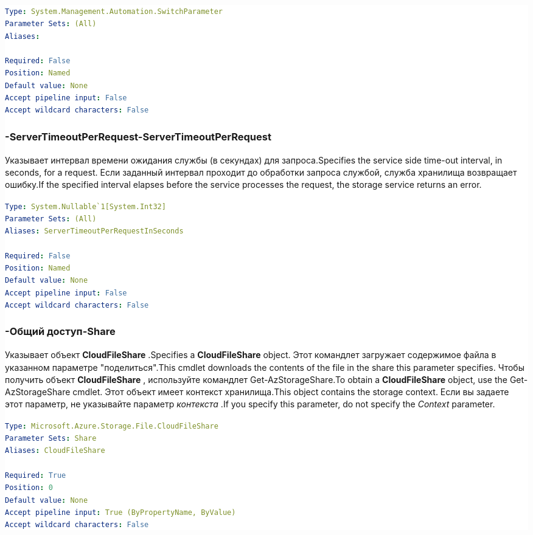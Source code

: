 ```yaml
Type: System.Management.Automation.SwitchParameter
Parameter Sets: (All)
Aliases:

Required: False
Position: Named
Default value: None
Accept pipeline input: False
Accept wildcard characters: False
```

### <span data-ttu-id="8535e-169">-ServerTimeoutPerRequest</span><span class="sxs-lookup"><span data-stu-id="8535e-169">-ServerTimeoutPerRequest</span></span>
<span data-ttu-id="8535e-170">Указывает интервал времени ожидания службы (в секундах) для запроса.</span><span class="sxs-lookup"><span data-stu-id="8535e-170">Specifies the service side time-out interval, in seconds, for a request.</span></span> <span data-ttu-id="8535e-171">Если заданный интервал проходит до обработки запроса службой, служба хранилища возвращает ошибку.</span><span class="sxs-lookup"><span data-stu-id="8535e-171">If the specified interval elapses before the service processes the request, the storage service returns an error.</span></span>

```yaml
Type: System.Nullable`1[System.Int32]
Parameter Sets: (All)
Aliases: ServerTimeoutPerRequestInSeconds

Required: False
Position: Named
Default value: None
Accept pipeline input: False
Accept wildcard characters: False
```

### <span data-ttu-id="8535e-172">-Общий доступ</span><span class="sxs-lookup"><span data-stu-id="8535e-172">-Share</span></span>
<span data-ttu-id="8535e-173">Указывает объект **CloudFileShare** .</span><span class="sxs-lookup"><span data-stu-id="8535e-173">Specifies a **CloudFileShare** object.</span></span>
<span data-ttu-id="8535e-174">Этот командлет загружает содержимое файла в указанном параметре "поделиться".</span><span class="sxs-lookup"><span data-stu-id="8535e-174">This cmdlet downloads the contents of the file in the share this parameter specifies.</span></span>
<span data-ttu-id="8535e-175">Чтобы получить объект **CloudFileShare** , используйте командлет Get-AzStorageShare.</span><span class="sxs-lookup"><span data-stu-id="8535e-175">To obtain a **CloudFileShare** object, use the Get-AzStorageShare cmdlet.</span></span>
<span data-ttu-id="8535e-176">Этот объект имеет контекст хранилища.</span><span class="sxs-lookup"><span data-stu-id="8535e-176">This object contains the storage context.</span></span>
<span data-ttu-id="8535e-177">Если вы задаете этот параметр, не указывайте параметр *контекста* .</span><span class="sxs-lookup"><span data-stu-id="8535e-177">If you specify this parameter, do not specify the *Context* parameter.</span></span>

```yaml
Type: Microsoft.Azure.Storage.File.CloudFileShare
Parameter Sets: Share
Aliases: CloudFileShare

Required: True
Position: 0
Default value: None
Accept pipeline input: True (ByPropertyName, ByValue)
Accept wildcard characters: False
```
